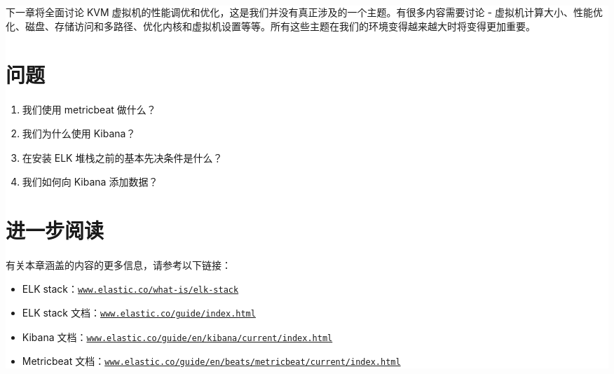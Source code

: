 下一章将全面讨论 KVM 虚拟机的性能调优和优化，这是我们并没有真正涉及的一个主题。有很多内容需要讨论 - 虚拟机计算大小、性能优化、磁盘、存储访问和多路径、优化内核和虚拟机设置等等。所有这些主题在我们的环境变得越来越大时将变得更加重要。

# 问题

1.  我们使用 metricbeat 做什么？

1.  我们为什么使用 Kibana？

1.  在安装 ELK 堆栈之前的基本先决条件是什么？

1.  我们如何向 Kibana 添加数据？

# 进一步阅读

有关本章涵盖的内容的更多信息，请参考以下链接：

+   ELK stack：[`www.elastic.co/what-is/elk-stack`](https://www.elastic.co/what-is/elk-stack)

+   ELK stack 文档：[`www.elastic.co/guide/index.html`](https://www.elastic.co/guide/index.html)

+   Kibana 文档：[`www.elastic.co/guide/en/kibana/current/index.html`](https://www.elastic.co/guide/en/kibana/current/index.html)

+   Metricbeat 文档：[`www.elastic.co/guide/en/beats/metricbeat/current/index.html`](https://www.elastic.co/guide/en/beats/metricbeat/current/index.html)
